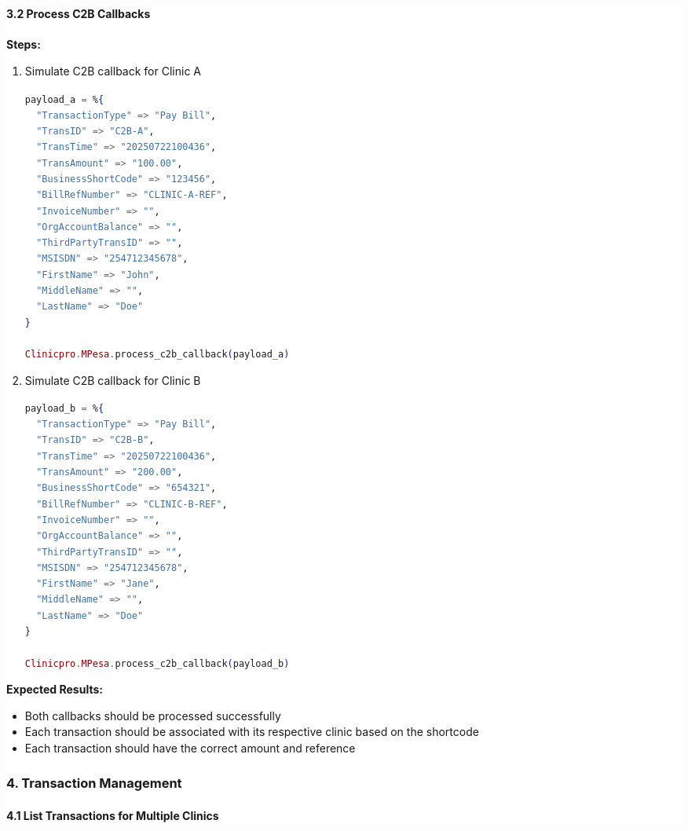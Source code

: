 #### 3.2 Process C2B Callbacks

**Steps:**
1. Simulate C2B callback for Clinic A
   ```elixir
   payload_a = %{
     "TransactionType" => "Pay Bill",
     "TransID" => "C2B-A",
     "TransTime" => "20250722100436",
     "TransAmount" => "100.00",
     "BusinessShortCode" => "123456",
     "BillRefNumber" => "CLINIC-A-REF",
     "InvoiceNumber" => "",
     "OrgAccountBalance" => "",
     "ThirdPartyTransID" => "",
     "MSISDN" => "254712345678",
     "FirstName" => "John",
     "MiddleName" => "",
     "LastName" => "Doe"
   }
   
   Clinicpro.MPesa.process_c2b_callback(payload_a)
   ```

2. Simulate C2B callback for Clinic B
   ```elixir
   payload_b = %{
     "TransactionType" => "Pay Bill",
     "TransID" => "C2B-B",
     "TransTime" => "20250722100436",
     "TransAmount" => "200.00",
     "BusinessShortCode" => "654321",
     "BillRefNumber" => "CLINIC-B-REF",
     "InvoiceNumber" => "",
     "OrgAccountBalance" => "",
     "ThirdPartyTransID" => "",
     "MSISDN" => "254712345678",
     "FirstName" => "Jane",
     "MiddleName" => "",
     "LastName" => "Doe"
   }
   
   Clinicpro.MPesa.process_c2b_callback(payload_b)
   ```

**Expected Results:**
- Both callbacks should be processed successfully
- Each transaction should be associated with its respective clinic based on the shortcode
- Each transaction should have the correct amount and reference

### 4. Transaction Management

#### 4.1 List Transactions for Multiple Clinics
